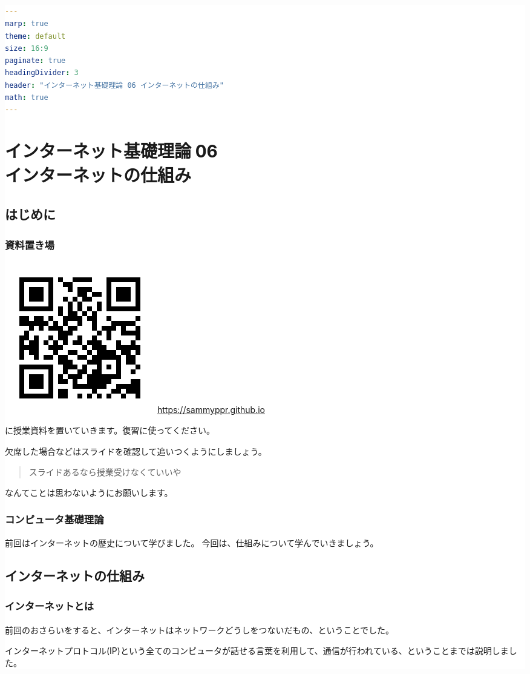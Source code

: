 ```yaml
---
marp: true
theme: default
size: 16:9
paginate: true
headingDivider: 3
header: "インターネット基礎理論 06 インターネットの仕組み"
math: true
---
```


# インターネット基礎理論 06<br>インターネットの仕組み

## はじめに
### 資料置き場
![bg right width:10cm](img/01_qr.png)
https://sammyppr.github.io

に授業資料を置いていきます。復習に使ってください。

欠席した場合などはスライドを確認して追いつくようにしましょう。

> スライドあるなら授業受けなくていいや

なんてことは思わないようにお願いします。

### コンピュータ基礎理論
前回はインターネットの歴史について学びました。
今回は、仕組みについて学んでいきましょう。

## インターネットの仕組み
### インターネットとは
前回のおさらいをすると、インターネットはネットワークどうしをつないだもの、ということでした。

インターネットプロトコル(IP)という全てのコンピュータが話せる言葉を利用して、通信が行われている、ということまでは説明しました。
